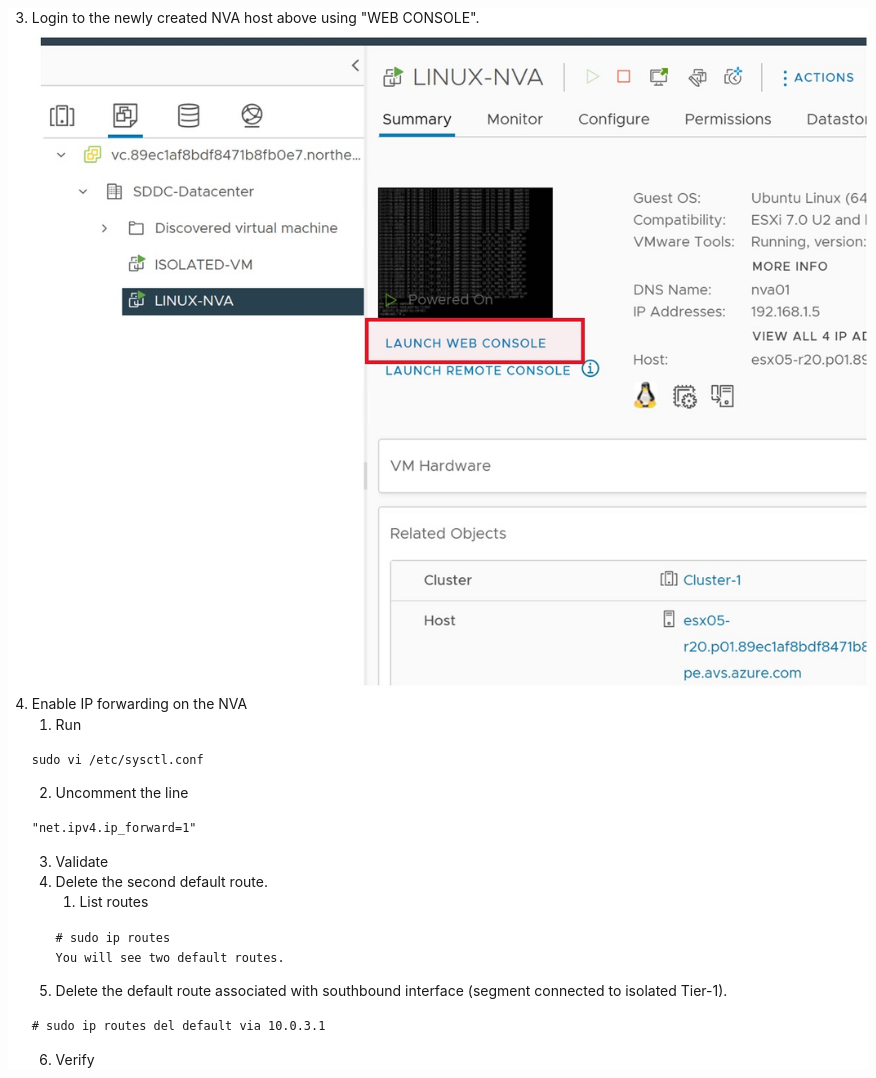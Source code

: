    3. Login to the newly created NVA host above using "WEB CONSOLE". ![vm-console](../Nsx-Firewall-Patterns/assets/vm-console.jpg)
   4. Enable IP forwarding on the NVA
       1. Run
       ```
       sudo vi /etc/sysctl.conf
       ```
       2. Uncomment the line
       ```
       "net.ipv4.ip_forward=1"
       ```
       3. Validate
       4. Delete the second default route.
          1. List routes
          ```
          # sudo ip routes
          You will see two default routes.
          ```
       5. Delete the default route associated with southbound interface (segment connected to isolated Tier-1).
       ```
       # sudo ip routes del default via 10.0.3.1
       ```
       6. Verify
       ```